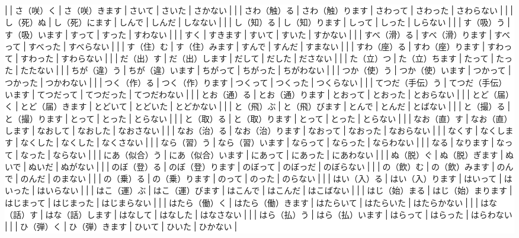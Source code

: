 |          | さ（咲）く       | さ（咲）きます       | さいて     | さいた     | さかない     |
|          | さわ（触）る     | さわ（触）ります     | さわって   | さわった   | さわらない   |
|          | し（死）ぬ       | し（死）にます       | しんで     | しんだ     | しなない     |
|          | し（知）る       | し（知）ります       | しって     | しった     | しらない     |
|          | す（吸）う       | す（吸）います       | すって     | すった     | すわない     |
|          | すく             | すきます             | すいて     | すいた     | すかない     |
|          | すべ（滑）る     | すべ（滑）ります     | すべって   | すべった   | すべらない   |
|          | す（住）む       | す（住）みます       | すんで     | すんだ     | すまない     |
|          | すわ（座）る     | すわ（座）ります     | すわって   | すわった   | すわらない   |
|          | だ（出）す       | だ（出）します       | だして     | だした     | ださない     |
|          | た（立）つ       | た（立）ちます       | たって     | たった     | たたない     |
|          | ちが（違）う     | ちが（違）います     | ちがって   | ちがった   | ちがわない   |
|          | つか（使）う     | つか（使）います     | つかって   | つかった   | つかわない   |
|          | つく（作）る     | つく（作）ります     | つくって   | つくった   | つくらない   |
|          | てつだ（手伝）う | てつだ（手伝）います | てつだって | てつだった | てつだわない |
|          | とお（通）る     | とお（通）ります     | とおって   | とおった   | とおらない   |
|          | とど（届）く     | とど（届）きます     | とどいて   | とどいた   | とどかない   |
|          | と（飛）ぶ       | と（飛）びます       | とんで     | とんだ     | とばない     |
|          | と（撮）る       | と（撮）ります       | とって     | とった     | とらない     |
|          | と（取）る       | と（取）ります       | とって     | とった     | とらない     |
|          | なお（直）す     | なお（直）します     | なおして   | なおした   | なおさない   |
|          | なお（治）る     | なお（治）ります     | なおって   | なおった   | なおらない   |
|          | なくす           | なくします           | なくした   | なくした   | なくさない   |
|          | なら（習）う     | なら（習）います     | ならって   | ならった   | ならわない   |
|          | なる             | なります             | なって     | なった     | ならない     |
|          | にあ（似合）う   | にあ（似合）います   | にあって   | にあった   | にあわない   |
|          | ぬ（脱）ぐ       | ぬ（脱）ぎます       | ぬいで     | ぬいだ     | ぬがない     |
|          | のぼ（登）る     | のぼ（登）ります     | のぼって   | のぼっだ   | のぼらない   |
|          | の（飲）む       | の（飲）みます       | のんで     | のんだ     | のまない     |
|          | の（乗）る       | の（乗）ります       | のって     | のった     | のらない     |
|          | はい（入）る     | はい（入）ります     | はいって   | はいった   | はいらない   |
|          | はこ（運）ぶ     | はこ（運）びます     | はこんで   | はこんだ   | はこばない   |
|          | はじ（始）まる   | はじ（始）まります   | はじまって | はじまった | はじまらない |
|          | はたら（働）く   | はたら（働）きます   | はたらいて | はたらいた | はたらかない |
|          | はな（話）す     | はな（話）します     | はなして   | はなした   | はなさない   |
|          | はら（払）う     | はら（払）います     | はらって   | はらった   | はらわない   |
|          | ひ（弾）く       | ひ（弾）きます       | ひいて     | ひいた     | ひかない     |